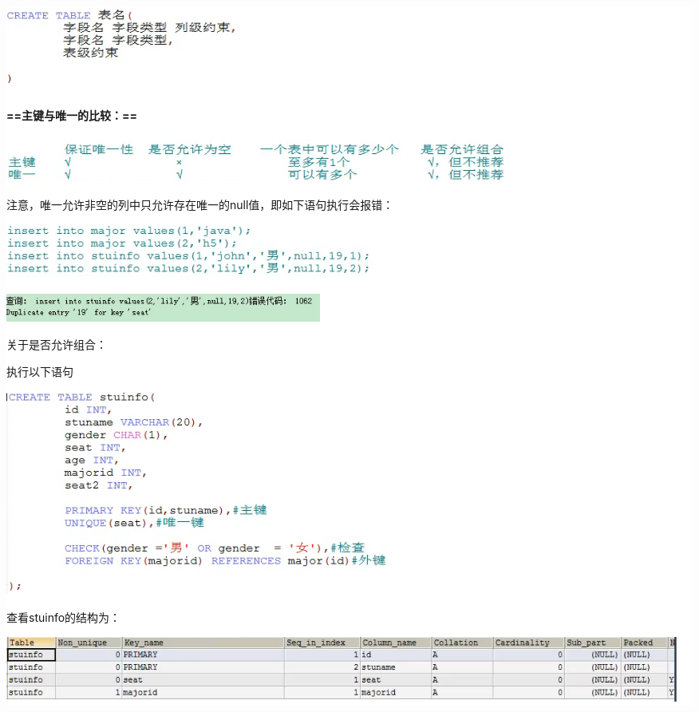 ![image-20210111100834239](day03.assets/image-20210111100834239.png)

#### ==主键与唯一的比较：==

![image-20210111103056810](day03.assets/image-20210111103056810.png)



注意，唯一允许非空的列中只允许存在唯一的null值，即如下语句执行会报错：

![image-20210111102600672](day03.assets/image-20210111102600672.png)

![image-20210111102612558](day03.assets/image-20210111102612558.png)



关于是否允许组合：

执行以下语句

![image-20210111103220463](day03.assets/image-20210111103220463.png)

查看stuinfo的结构为：

![image-20210111103243559](day03.assets/image-20210111103243559.png)
